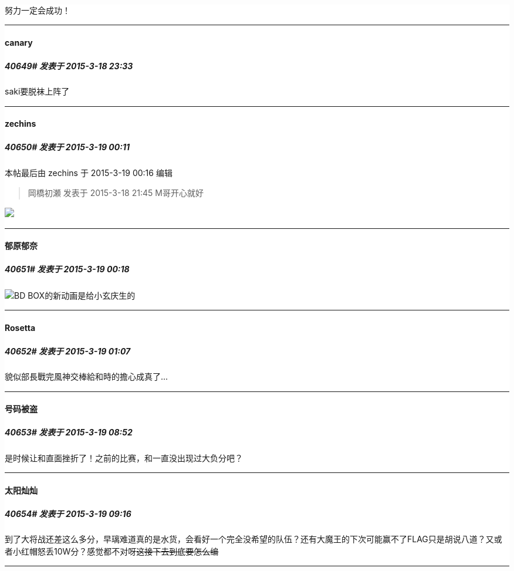 努力一定会成功！


-----

####  canary  
##### 40649#       发表于 2015-3-18 23:33


saki要脱袜上阵了


-----

####  zechins  
##### 40650#       发表于 2015-3-19 00:11


 本帖最后由 zechins 于 2015-3-19 00:16 编辑 
<blockquote>岡橋初瀬 发表于 2015-3-18 21:45 M哥开心就好</blockquote><img src="https://static.saraba1st.com/image/smiley/nq/013.gif" referrerpolicy="no-referrer">


-----

####  郁原郁奈  
##### 40651#       发表于 2015-3-19 00:18


<img src="https://static.saraba1st.com/image/smiley/face/158.jpg" referrerpolicy="no-referrer">BD BOX的新动画是给小玄庆生的


-----

####  Rosetta  
##### 40652#       发表于 2015-3-19 01:07


貌似部長戰完風神交棒給和時的擔心成真了...


-----

####  号码被盗  
##### 40653#       发表于 2015-3-19 08:52


是时候让和直面挫折了！之前的比赛，和一直没出现过大负分吧？


-----

####  太阳灿灿  
##### 40654#       发表于 2015-3-19 09:16


到了大将战还差这么多分，早璃难道真的是水货，会看好一个完全没希望的队伍？还有大魔王的下次可能赢不了FLAG只是胡说八道？又或者小红帽怒丢10W分？感觉都不对呀~~这接下去到底要怎么编~~


-----
